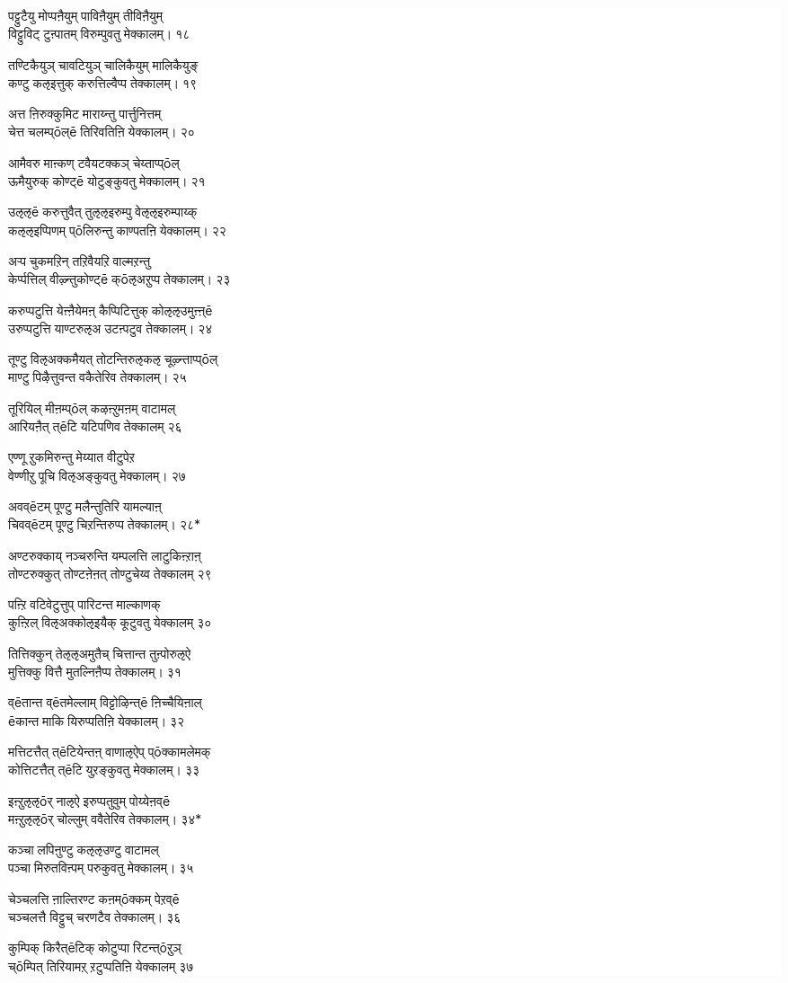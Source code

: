 पट्टुटैयु मोप्पऩैयुम् पाविऩैयुम् तीविऩैयुम्  
विट्टुविट् टुऩ्पातम् विरुम्पुवतु मेक्कालम्। १८  
    
तण्टिकैयुञ् चावटियुञ् चालिकैयुम् मालिकैयुङ्  
कण्टु कऌइत्तुक् करुत्तिल्वैप्प तेक्कालम्। १९  
    
अत्त ऩिरुक्कुमिट माराय्न्तु पार्त्तुनित्तम्  
चेत्त चलम्प्ōल्ē तिरिवतिऩि येक्कालम्। २०  
    
आमैवरु माऩ्कण् टवैयटक्कञ् चेय्ताप्प्ōल्  
ऊमैयुरुक् कोण्ट्ē योटुङ्कुवतु मेक्कालम्। २१  
    
उऌऌē करुत्तुवैत् तुऌऌइरुम्पु वेऌऌइरुम्पाय्क्  
कऌऌइप्पिणम् प्ōलिरुन्तु काण्पतऩि येक्कालम्। २२  
    
अऱ्प चुकमऱिन् तऱिवैयऱि वाल्मऱन्तु  
केर्प्पत्तिल् वीऴ्न्तुकोण्ट्ē क्ōऌअऱुप्प तेक्कालम्। २३  
    
करुप्पटुत्ति येऩ्ऩैयेमऩ् कैप्पिटित्तुक् कोऌऌउमुऩ्ऩ्ē  
उरुप्पटुत्ति याण्टरुऌअ उटऩ्पटुव तेक्कालम्। २४  
    
तूण्टु विऌअक्कमैयत् तोटन्तिरुऌकऌ चूऴ्न्ताप्प्ōल्  
माण्टु पिऴैत्तुवन्त वकैतेरिव तेक्कालम्। २५  
    
तूरियिल् मीऩम्प्ōल् कऴऩ्ऱुमऩम् वाटामल्  
आरियऩैत् त्ēटि यटिपणिव तेक्कालम् २६  
    
एण्णू ऱुकमिरुन्तु मेय्यात वीटुपेऱ  
वेण्णीऱु पूचि विऌअङ्कुवतु मेक्कालम्। २७  
    
अवव्ēटम् पूण्टु मलैन्तुतिरि यामल्याऩ्  
चिवव्ēटम् पूण्टु चिऱन्तिरुप्प तेक्कालम्। २८*  
    
अण्टरुक्काय् नञ्चरुन्ति यम्पलत्ति लाटुकिऩ्ऱाऩ्  
तोण्टरुक्कुत् तोण्टऩेऩत् तोण्टुचेय्व तेक्कालम् २९  
    
पऩ्ऱि वटिवेटुत्तुप् पारिटन्त माल्काणक्  
कुऩ्ऱिल् विऌअक्कोऌइयैक् कूटुवतु येक्कालम् ३०  
    
तित्तिक्कुन् तेऌऌअमुतैच् चित्तान्त तुऩ्पोरुऌऐ  
मुत्तिक्कु वित्तै मुतल्निऩैप्प तेक्कालम्। ३१  
    
व्ēतान्त व्ēतमेल्लाम् विट्टोऴिन्त्ē ऩिच्चैयिऩाल्  
ēकान्त माकि यिरुप्पतिऩि येक्कालम्। ३२  
    
मत्तिटत्तैत् त्ēटियेन्तऩ् वाणाऌऐप् प्ōक्कामलेमक्  
कोत्तिटत्तैत् त्ēटि युऱङ्कुवतु मेक्कालम्। ३३  
    
इऩ्ऱुऌऌōर् नाऌऐ इरुप्पतुवुम् पोय्येऩव्ē  
मऩ्ऱुऌऌōर् चोल्लुम् ववैतेरिव तेक्कालम्। ३४*  
    
कञ्चा लपिऩुण्टु कऌऌउण्टु वाटामल्  
पञ्चा मिरुतविऩ्पम् परुकुवतु मेक्कालम्। ३५  
    
चेञ्चलत्ति ऩाल्तिरण्ट कऩम्ōक्कम् पेऱव्ē  
चञ्चलत्तै विट्टुच् चरणटैव तेक्कालम्। ३६  
    
कुम्पिक् किरैत्ēटिक् कोटुप्पा रिटन्त्ōऱुञ्  
च्ōम्पित् तिरियामऱ् ऱटुप्पतिऩि येक्कालम् ३७  
    
